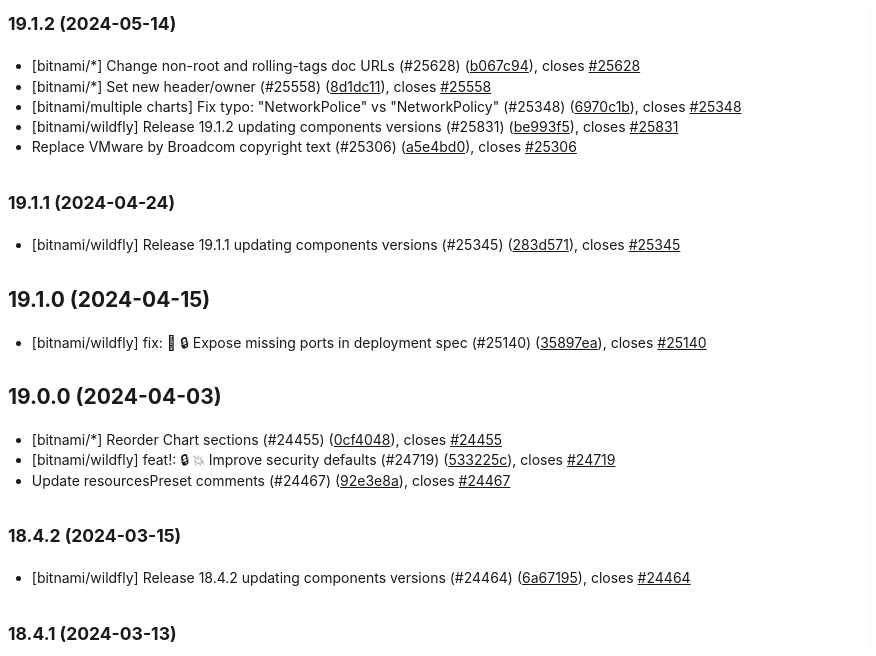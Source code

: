 ## <small>19.1.2 (2024-05-14)</small>

* [bitnami/*] Change non-root and rolling-tags doc URLs (#25628) ([b067c94](https://github.com/bitnami/charts/commit/b067c94f6bcde427863c197fd355f0b5ba12ff5b)), closes [#25628](https://github.com/bitnami/charts/issues/25628)
* [bitnami/*] Set new header/owner (#25558) ([8d1dc11](https://github.com/bitnami/charts/commit/8d1dc11f5fb30db6fba50c43d7af59d2f79deed3)), closes [#25558](https://github.com/bitnami/charts/issues/25558)
* [bitnami/multiple charts] Fix typo: "NetworkPolice" vs "NetworkPolicy" (#25348) ([6970c1b](https://github.com/bitnami/charts/commit/6970c1ba245873506e73d459c6eac1e4919b778f)), closes [#25348](https://github.com/bitnami/charts/issues/25348)
* [bitnami/wildfly] Release 19.1.2 updating components versions (#25831) ([be993f5](https://github.com/bitnami/charts/commit/be993f5298735bae77a075317cef6c3aea527af7)), closes [#25831](https://github.com/bitnami/charts/issues/25831)
* Replace VMware by Broadcom copyright text (#25306) ([a5e4bd0](https://github.com/bitnami/charts/commit/a5e4bd0e35e419203793976a78d9d0a13de92c76)), closes [#25306](https://github.com/bitnami/charts/issues/25306)

## <small>19.1.1 (2024-04-24)</small>

* [bitnami/wildfly] Release 19.1.1 updating components versions (#25345) ([283d571](https://github.com/bitnami/charts/commit/283d57187e215d2dd597db4e11d053e36069c9ae)), closes [#25345](https://github.com/bitnami/charts/issues/25345)

## 19.1.0 (2024-04-15)

* [bitnami/wildfly] fix: :bug: :lock: Expose missing ports in deployment spec (#25140) ([35897ea](https://github.com/bitnami/charts/commit/35897ea3717f2e53b41d2fced99230a49c2a628b)), closes [#25140](https://github.com/bitnami/charts/issues/25140)

## 19.0.0 (2024-04-03)

* [bitnami/*] Reorder Chart sections (#24455) ([0cf4048](https://github.com/bitnami/charts/commit/0cf4048e8743f70a9753d460655bd030cbff6824)), closes [#24455](https://github.com/bitnami/charts/issues/24455)
* [bitnami/wildfly] feat!: :lock: :boom: Improve security defaults (#24719) ([533225c](https://github.com/bitnami/charts/commit/533225c06619728650269c9681f339f6302c72a5)), closes [#24719](https://github.com/bitnami/charts/issues/24719)
* Update resourcesPreset comments (#24467) ([92e3e8a](https://github.com/bitnami/charts/commit/92e3e8a507326d2a20a8f10ab3e7746a2ec5c554)), closes [#24467](https://github.com/bitnami/charts/issues/24467)

## <small>18.4.2 (2024-03-15)</small>

* [bitnami/wildfly] Release 18.4.2 updating components versions (#24464) ([6a67195](https://github.com/bitnami/charts/commit/6a67195eb8da66b39737f22848244fe10dd8d5d9)), closes [#24464](https://github.com/bitnami/charts/issues/24464)

## <small>18.4.1 (2024-03-13)</small>
